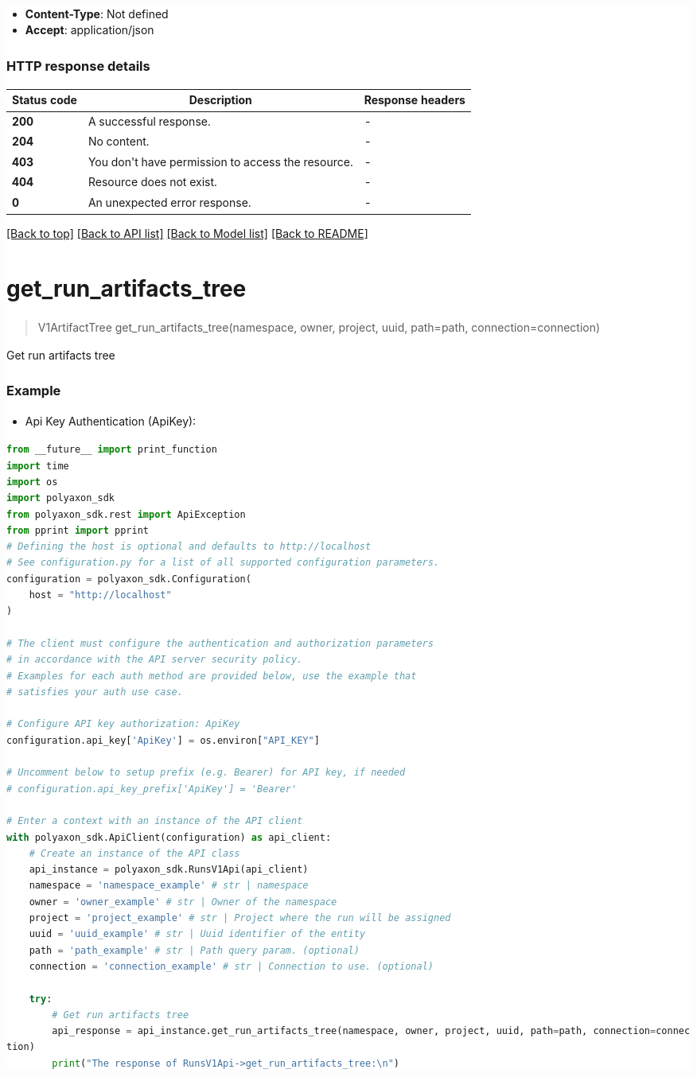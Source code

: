  - **Content-Type**: Not defined
 - **Accept**: application/json

### HTTP response details
| Status code | Description | Response headers |
|-------------|-------------|------------------|
**200** | A successful response. |  -  |
**204** | No content. |  -  |
**403** | You don&#39;t have permission to access the resource. |  -  |
**404** | Resource does not exist. |  -  |
**0** | An unexpected error response. |  -  |

[[Back to top]](#) [[Back to API list]](../README.md#documentation-for-api-endpoints) [[Back to Model list]](../README.md#documentation-for-models) [[Back to README]](../README.md)

# **get_run_artifacts_tree**
> V1ArtifactTree get_run_artifacts_tree(namespace, owner, project, uuid, path=path, connection=connection)

Get run artifacts tree

### Example

* Api Key Authentication (ApiKey):
```python
from __future__ import print_function
import time
import os
import polyaxon_sdk
from polyaxon_sdk.rest import ApiException
from pprint import pprint
# Defining the host is optional and defaults to http://localhost
# See configuration.py for a list of all supported configuration parameters.
configuration = polyaxon_sdk.Configuration(
    host = "http://localhost"
)

# The client must configure the authentication and authorization parameters
# in accordance with the API server security policy.
# Examples for each auth method are provided below, use the example that
# satisfies your auth use case.

# Configure API key authorization: ApiKey
configuration.api_key['ApiKey'] = os.environ["API_KEY"]

# Uncomment below to setup prefix (e.g. Bearer) for API key, if needed
# configuration.api_key_prefix['ApiKey'] = 'Bearer'

# Enter a context with an instance of the API client
with polyaxon_sdk.ApiClient(configuration) as api_client:
    # Create an instance of the API class
    api_instance = polyaxon_sdk.RunsV1Api(api_client)
    namespace = 'namespace_example' # str | namespace
    owner = 'owner_example' # str | Owner of the namespace
    project = 'project_example' # str | Project where the run will be assigned
    uuid = 'uuid_example' # str | Uuid identifier of the entity
    path = 'path_example' # str | Path query param. (optional)
    connection = 'connection_example' # str | Connection to use. (optional)

    try:
        # Get run artifacts tree
        api_response = api_instance.get_run_artifacts_tree(namespace, owner, project, uuid, path=path, connection=connection)
        print("The response of RunsV1Api->get_run_artifacts_tree:\n")
```